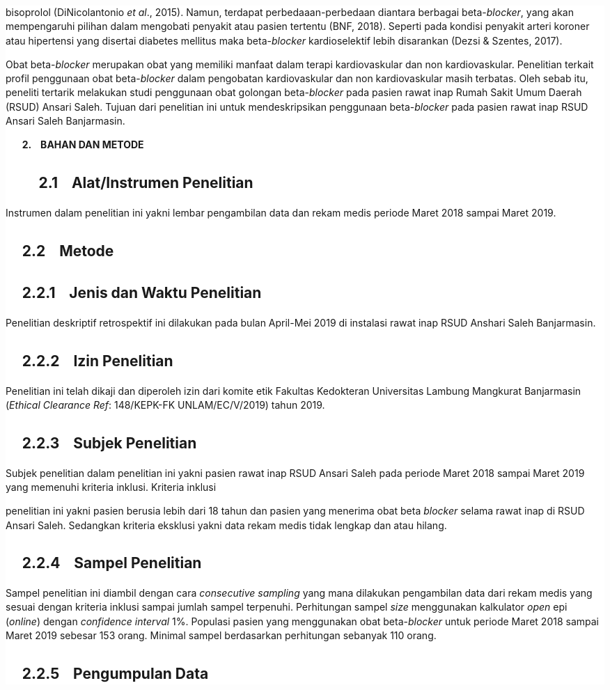 <p><span class="font2">bisoprolol (DiNicolantonio </span><span class="font2" style="font-style:italic;">et al</span><span class="font2">., 2015). Namun, terdapat perbedaaan-perbedaan diantara berbagai beta-</span><span class="font2" style="font-style:italic;">blocker</span><span class="font2">, yang akan mempengaruhi pilihan dalam mengobati penyakit atau pasien tertentu (BNF, 2018). Seperti pada kondisi penyakit arteri koroner atau hipertensi yang disertai diabetes mellitus maka beta-</span><span class="font2" style="font-style:italic;">blocker</span><span class="font2"> kardioselektif lebih disarankan (Dezsi &amp;&nbsp;Szentes, 2017).</span></p>
<p><span class="font2">Obat beta-</span><span class="font2" style="font-style:italic;">blocker</span><span class="font2"> merupakan obat yang memiliki manfaat dalam terapi kardiovaskular dan non kardiovaskular. Penelitian terkait profil penggunaan obat beta-</span><span class="font2" style="font-style:italic;">blocker</span><span class="font2"> dalam pengobatan kardiovaskular dan non kardiovaskular masih terbatas. Oleh sebab itu, peneliti tertarik melakukan studi penggunaan obat golongan beta-</span><span class="font2" style="font-style:italic;">blocker</span><span class="font2"> pada pasien rawat inap Rumah Sakit Umum Daerah (RSUD) Ansari Saleh. Tujuan dari penelitian ini untuk mendeskripsikan penggunaan beta-</span><span class="font2" style="font-style:italic;">blocker</span><span class="font2"> pada pasien rawat inap RSUD Ansari Saleh Banjarmasin.</span></p>
<ul style="list-style:none;"><li>
<p><span class="font2" style="font-weight:bold;">2. &nbsp;&nbsp;&nbsp;BAHAN DAN METODE</span></p>
<ul style="list-style:none;">
<li>
<h2><a name="bookmark8"></a><span class="font2" style="font-weight:bold;"><a name="bookmark9"></a>2.1 &nbsp;&nbsp;&nbsp;Alat/Instrumen Penelitian</span></h2></li></ul></li></ul>
<p><span class="font2">Instrumen dalam penelitian ini yakni lembar pengambilan data dan rekam medis periode Maret 2018 sampai Maret 2019.</span></p>
<ul style="list-style:none;"><li>
<h2><a name="bookmark10"></a><span class="font2" style="font-weight:bold;"><a name="bookmark11"></a>2.2 &nbsp;&nbsp;&nbsp;Metode</span><br><br><span class="font2" style="font-weight:bold;"><a name="bookmark12"></a>2.2.1 &nbsp;&nbsp;&nbsp;Jenis dan Waktu Penelitian</span></h2></li></ul>
<p><span class="font2">Penelitian deskriptif retrospektif ini dilakukan pada bulan April-Mei 2019 di instalasi rawat inap RSUD Anshari Saleh Banjarmasin.</span></p>
<ul style="list-style:none;"><li>
<h2><a name="bookmark13"></a><span class="font2" style="font-weight:bold;"><a name="bookmark14"></a>2.2.2 &nbsp;&nbsp;&nbsp;Izin Penelitian</span></h2></li></ul>
<p><span class="font2">Penelitian ini telah dikaji dan diperoleh izin dari komite etik Fakultas Kedokteran Universitas Lambung Mangkurat Banjarmasin (</span><span class="font2" style="font-style:italic;">Ethical Clearance Ref</span><span class="font2">: 148/KEPK-FK UNLAM/EC/V/2019) tahun 2019.</span></p>
<ul style="list-style:none;"><li>
<h2><a name="bookmark15"></a><span class="font2" style="font-weight:bold;"><a name="bookmark16"></a>2.2.3 &nbsp;&nbsp;&nbsp;Subjek Penelitian</span></h2></li></ul>
<p><span class="font2">Subjek penelitian dalam penelitian ini yakni pasien rawat inap RSUD Ansari Saleh pada periode Maret 2018 sampai Maret 2019 yang memenuhi kriteria inklusi. Kriteria inklusi</span></p>
<p><span class="font2">penelitian ini yakni pasien berusia lebih dari 18 tahun dan pasien yang menerima obat beta </span><span class="font2" style="font-style:italic;">blocker</span><span class="font2"> selama rawat inap di RSUD Ansari Saleh. Sedangkan kriteria eksklusi yakni data rekam medis tidak lengkap dan atau hilang.</span></p>
<ul style="list-style:none;"><li>
<h2><a name="bookmark17"></a><span class="font2" style="font-weight:bold;"><a name="bookmark18"></a>2.2.4 &nbsp;&nbsp;&nbsp;Sampel Penelitian</span></h2></li></ul>
<p><span class="font2">Sampel penelitian ini diambil dengan cara </span><span class="font2" style="font-style:italic;">consecutive sampling</span><span class="font2"> yang mana dilakukan pengambilan data dari rekam medis yang sesuai dengan kriteria inklusi sampai jumlah sampel terpenuhi. Perhitungan sampel </span><span class="font2" style="font-style:italic;">size </span><span class="font2">menggunakan kalkulator </span><span class="font2" style="font-style:italic;">open</span><span class="font2"> epi (</span><span class="font2" style="font-style:italic;">online</span><span class="font2">) dengan </span><span class="font2" style="font-style:italic;">confidence interval</span><span class="font2"> 1%. Populasi pasien yang menggunakan obat beta-</span><span class="font2" style="font-style:italic;">blocker</span><span class="font2"> untuk periode Maret 2018 sampai Maret 2019 sebesar 153 orang. Minimal sampel berdasarkan perhitungan sebanyak 110 orang.</span></p>
<ul style="list-style:none;"><li>
<h2><a name="bookmark19"></a><span class="font2" style="font-weight:bold;"><a name="bookmark20"></a>2.2.5 &nbsp;&nbsp;&nbsp;Pengumpulan Data</span></h2></li></ul>